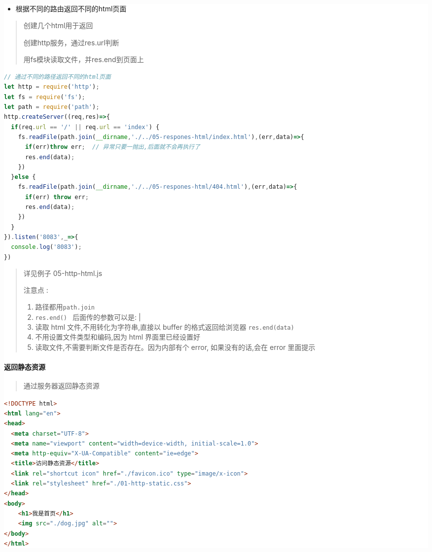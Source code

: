 - 根据不同的路由返回不同的html页面

> 创建几个html用于返回
>
> 创建http服务，通过res.url判断
>
> 用fs模块读取文件，并res.end到页面上

```js
// 通过不同的路径返回不同的html页面
let http = require('http');
let fs = require('fs');
let path = require('path');
http.createServer((req,res)=>{
  if(req.url == '/' || req.url == 'index') {
    fs.readFile(path.join(__dirname,'./../05-respones-html/index.html'),(err,data)=>{
      if(err)throw err;  // 异常只要一抛出,后面就不会再执行了
      res.end(data);
    })
  }else {
    fs.readFile(path.join(__dirname,'./../05-respones-html/404.html'),(err,data)=>{
      if(err) throw err;
      res.end(data);
    })
  }
}).listen('8083',_=>{
  console.log('8083');
})
```

> 详见例子 05-http-html.js
>
> 注意点 : 
>
> 1. 路径都用`path.join`
> 2. `res.end() ` 后面传的参数可以是: <string> | <buffer>
> 3. 读取 html 文件,不用转化为字符串,直接以 buffer 的格式返回给浏览器  `res.end(data)`
> 4. 不用设置文件类型和编码,因为 html 界面里已经设置好
> 5. 读取文件,不需要判断文件是否存在。因为内部有个 error, 如果没有的话,会在 error 里面提示

#### 返回静态资源

> 通过服务器返回静态资源

```html
<!DOCTYPE html>
<html lang="en">
<head>
  <meta charset="UTF-8">
  <meta name="viewport" content="width=device-width, initial-scale=1.0">
  <meta http-equiv="X-UA-Compatible" content="ie=edge">
  <title>访问静态资源</title>
  <link rel="shortcut icon" href="./favicon.ico" type="image/x-icon">
  <link rel="stylesheet" href="./01-http-static.css">
</head>
<body>
    <h1>我是首页</h1>
    <img src="./dog.jpg" alt="">
</body>
</html>
```
